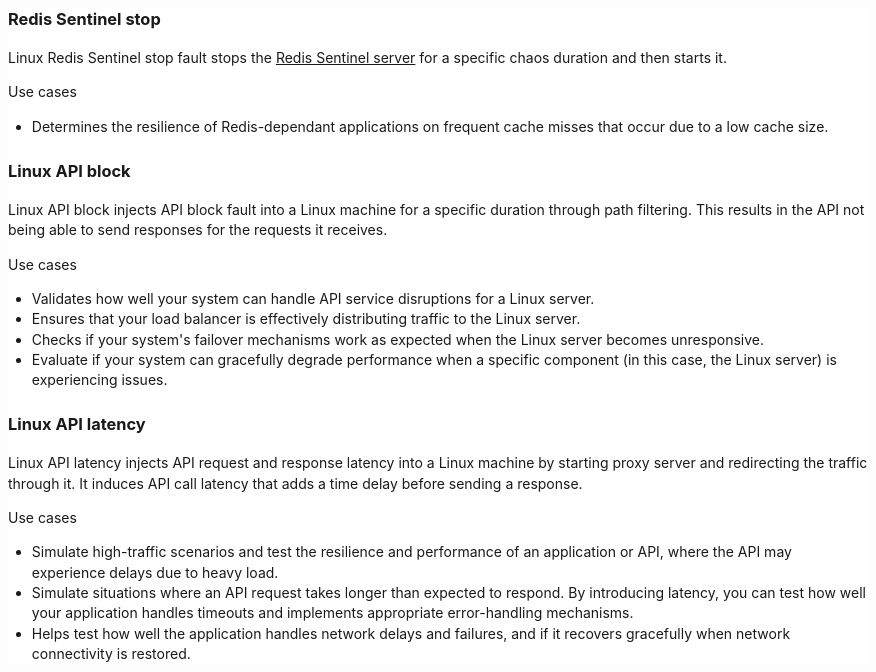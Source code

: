 <FaultDetailsCard category="linux">

### Redis Sentinel stop

Linux Redis Sentinel stop fault stops the [Redis Sentinel server](https://redis.io/docs/latest/operate/oss_and_stack/management/sentinel) for a specific chaos duration and then starts it.

<Accordion color="green">
<summary>Use cases</summary>

- Determines the resilience of Redis-dependant applications on frequent cache misses that occur due to a low cache size.

</Accordion>
</FaultDetailsCard>

<FaultDetailsCard category="linux">

### Linux API block

Linux API block injects API block fault into a Linux machine for a specific duration through path filtering. This results in the API not being able to send responses for the requests it receives.

<Accordion color="green">
<summary>Use cases</summary>

- Validates how well your system can handle API service disruptions for a Linux server.
- Ensures that your load balancer is effectively distributing traffic to the Linux server.
- Checks if your system's failover mechanisms work as expected when the Linux server becomes unresponsive.
- Evaluate if your system can gracefully degrade performance when a specific component (in this case, the Linux server) is experiencing issues.

</Accordion>
</FaultDetailsCard>

<FaultDetailsCard category="linux">

### Linux API latency

Linux API latency injects API request and response latency into a Linux machine by starting proxy server and redirecting the traffic through it. It induces API call latency that adds a time delay before sending a response.

<Accordion color="green">
<summary>Use cases</summary>

- Simulate high-traffic scenarios and test the resilience and performance of an application or API, where the API may experience delays due to heavy load.
- Simulate situations where an API request takes longer than expected to respond. By introducing latency, you can test how well your application handles timeouts and implements appropriate error-handling mechanisms.
- Helps test how well the application handles network delays and failures, and if it recovers gracefully when network connectivity is restored.

</Accordion>
</FaultDetailsCard>
